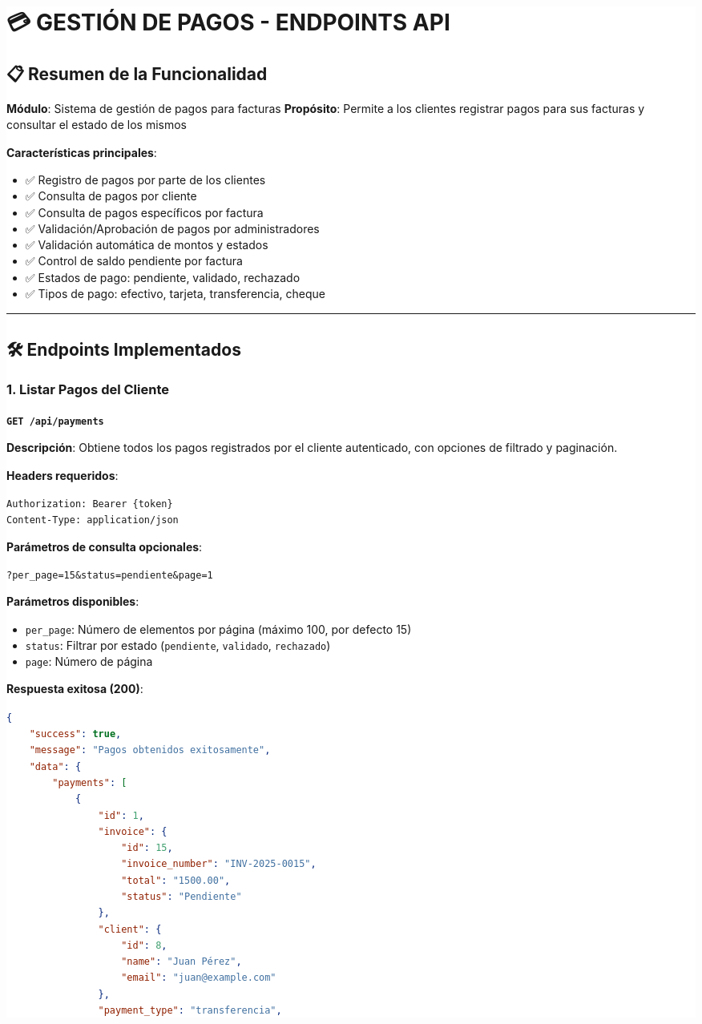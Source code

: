 # 💳 GESTIÓN DE PAGOS - ENDPOINTS API

## 📋 Resumen de la Funcionalidad

**Módulo**: Sistema de gestión de pagos para facturas
**Propósito**: Permite a los clientes registrar pagos para sus facturas y consultar el estado de los mismos

**Características principales**:
- ✅ Registro de pagos por parte de los clientes
- ✅ Consulta de pagos por cliente
- ✅ Consulta de pagos específicos por factura
- ✅ Validación/Aprobación de pagos por administradores
- ✅ Validación automática de montos y estados
- ✅ Control de saldo pendiente por factura
- ✅ Estados de pago: pendiente, validado, rechazado
- ✅ Tipos de pago: efectivo, tarjeta, transferencia, cheque

---

## 🛠️ Endpoints Implementados

### **1. Listar Pagos del Cliente**
**`GET /api/payments`**

**Descripción**: Obtiene todos los pagos registrados por el cliente autenticado, con opciones de filtrado y paginación.

**Headers requeridos**:
```http
Authorization: Bearer {token}
Content-Type: application/json
```

**Parámetros de consulta opcionales**:
```
?per_page=15&status=pendiente&page=1
```

**Parámetros disponibles**:
- `per_page`: Número de elementos por página (máximo 100, por defecto 15)
- `status`: Filtrar por estado (`pendiente`, `validado`, `rechazado`)
- `page`: Número de página

**Respuesta exitosa (200)**:
```json
{
    "success": true,
    "message": "Pagos obtenidos exitosamente",
    "data": {
        "payments": [
            {
                "id": 1,
                "invoice": {
                    "id": 15,
                    "invoice_number": "INV-2025-0015",
                    "total": "1500.00",
                    "status": "Pendiente"
                },
                "client": {
                    "id": 8,
                    "name": "Juan Pérez",
                    "email": "juan@example.com"
                },
                "payment_type": "transferencia",
```